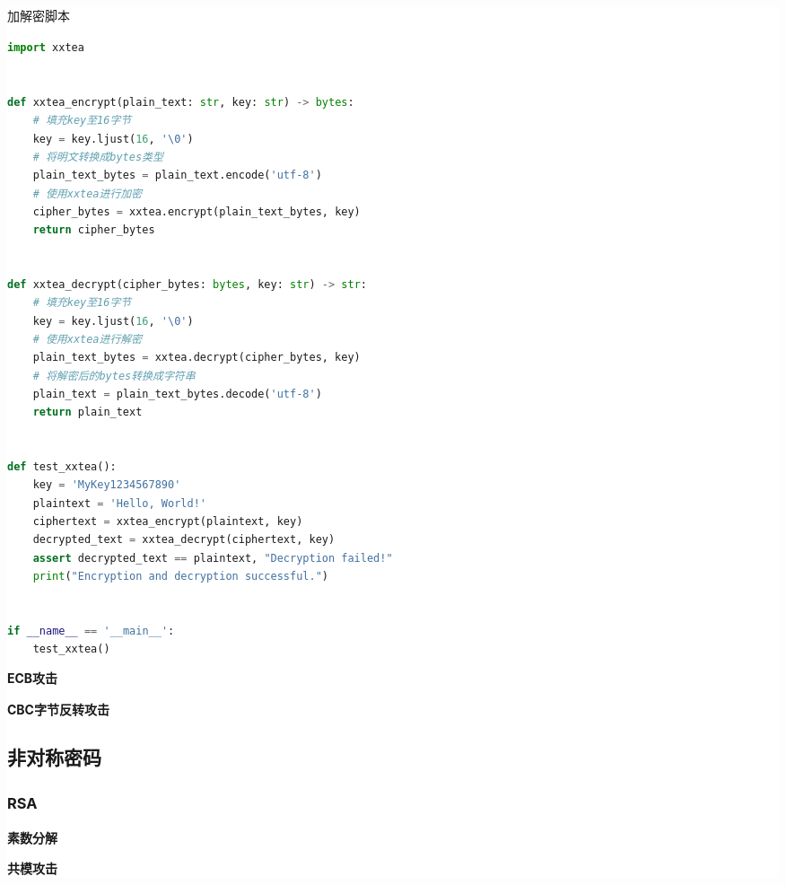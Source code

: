   加解密脚本
  
  ```python
  import xxtea
  
  
  def xxtea_encrypt(plain_text: str, key: str) -> bytes:
      # 填充key至16字节
      key = key.ljust(16, '\0')
      # 将明文转换成bytes类型
      plain_text_bytes = plain_text.encode('utf-8')
      # 使用xxtea进行加密
      cipher_bytes = xxtea.encrypt(plain_text_bytes, key)
      return cipher_bytes
  
  
  def xxtea_decrypt(cipher_bytes: bytes, key: str) -> str:
      # 填充key至16字节
      key = key.ljust(16, '\0')
      # 使用xxtea进行解密
      plain_text_bytes = xxtea.decrypt(cipher_bytes, key)
      # 将解密后的bytes转换成字符串
      plain_text = plain_text_bytes.decode('utf-8')
      return plain_text
  
  
  def test_xxtea():
      key = 'MyKey1234567890'
      plaintext = 'Hello, World!'
      ciphertext = xxtea_encrypt(plaintext, key)
      decrypted_text = xxtea_decrypt(ciphertext, key)
      assert decrypted_text == plaintext, "Decryption failed!"
      print("Encryption and decryption successful.")
  
  
  if __name__ == '__main__':
      test_xxtea()
  
  ```
  
  

**ECB攻击**

**CBC字节反转攻击**

## 非对称密码

### RSA

**素数分解**

**共模攻击**
